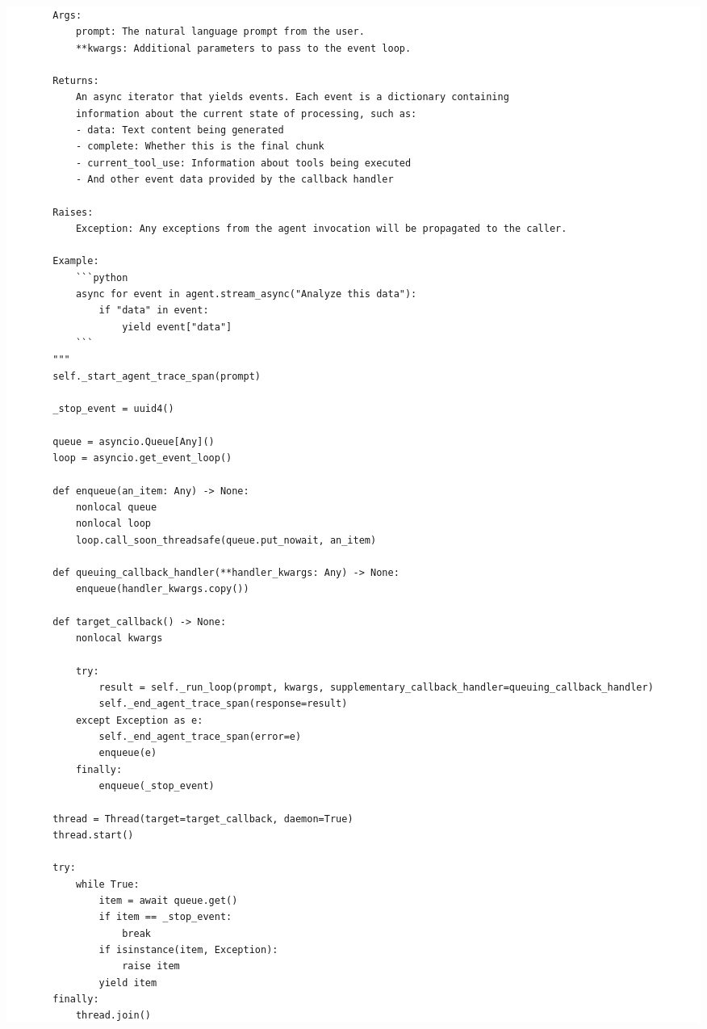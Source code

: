             Args:
                prompt: The natural language prompt from the user.
                **kwargs: Additional parameters to pass to the event loop.
    
            Returns:
                An async iterator that yields events. Each event is a dictionary containing
                information about the current state of processing, such as:
                - data: Text content being generated
                - complete: Whether this is the final chunk
                - current_tool_use: Information about tools being executed
                - And other event data provided by the callback handler
    
            Raises:
                Exception: Any exceptions from the agent invocation will be propagated to the caller.
    
            Example:
                ```python
                async for event in agent.stream_async("Analyze this data"):
                    if "data" in event:
                        yield event["data"]
                ```
            """
            self._start_agent_trace_span(prompt)
    
            _stop_event = uuid4()
    
            queue = asyncio.Queue[Any]()
            loop = asyncio.get_event_loop()
    
            def enqueue(an_item: Any) -> None:
                nonlocal queue
                nonlocal loop
                loop.call_soon_threadsafe(queue.put_nowait, an_item)
    
            def queuing_callback_handler(**handler_kwargs: Any) -> None:
                enqueue(handler_kwargs.copy())
    
            def target_callback() -> None:
                nonlocal kwargs
    
                try:
                    result = self._run_loop(prompt, kwargs, supplementary_callback_handler=queuing_callback_handler)
                    self._end_agent_trace_span(response=result)
                except Exception as e:
                    self._end_agent_trace_span(error=e)
                    enqueue(e)
                finally:
                    enqueue(_stop_event)
    
            thread = Thread(target=target_callback, daemon=True)
            thread.start()
    
            try:
                while True:
                    item = await queue.get()
                    if item == _stop_event:
                        break
                    if isinstance(item, Exception):
                        raise item
                    yield item
            finally:
                thread.join()
    